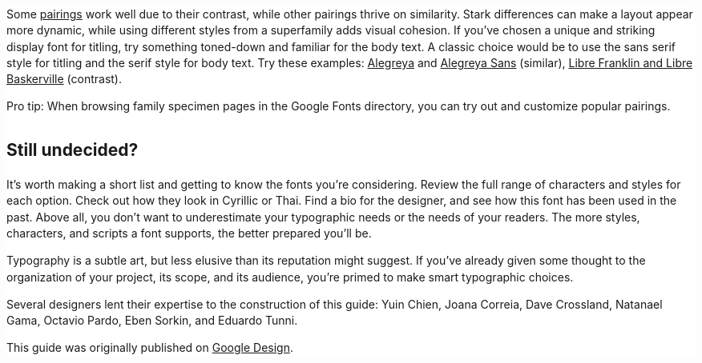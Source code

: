 Some [pairings](https://www.fontpair.co/) work well due to their contrast, while other pairings thrive on similarity. Stark differences can make a layout appear more dynamic, while using different styles from a superfamily adds visual cohesion. If you’ve chosen a unique and striking display font for titling, try something toned-down and familiar for the body text. A classic choice would be to use the sans serif style for titling and the serif style for body text. Try these examples: [Alegreya](https://fonts.google.com/specimen/Alegreya) and [Alegreya Sans](https://fonts.google.com/specimen/Alegreya+Sans) (similar), [Libre Franklin and Libre Baskerville](https://www.typewolf.com/blog/google-fonts-combinations) (contrast).

Pro tip: When browsing family specimen pages in the Google Fonts directory, you can try out and customize popular pairings.

## Still undecided?

It’s worth making a short list and getting to know the fonts you’re considering. Review the full range of characters and styles for each option. Check out how they look in Cyrillic or Thai. Find a bio for the designer, and see how this font has been used in the past. Above all, you don’t want to underestimate your typographic needs or the needs of your readers. The more styles, characters, and scripts a font supports, the better prepared you’ll be.

Typography is a subtle art, but less elusive than its reputation might suggest. If you’ve already given some thought to the organization of your project, its scope, and its audience, you’re primed to make smart typographic choices.

Several designers lent their expertise to the construction of this guide: Yuin Chien, Joana Correia, Dave Crossland, Natanael Gama, Octavio Pardo, Eben Sorkin, and Eduardo Tunni.

This guide was originally published on [Google Design](https://design.google/library/choosing-web-fonts-beginners-guide).